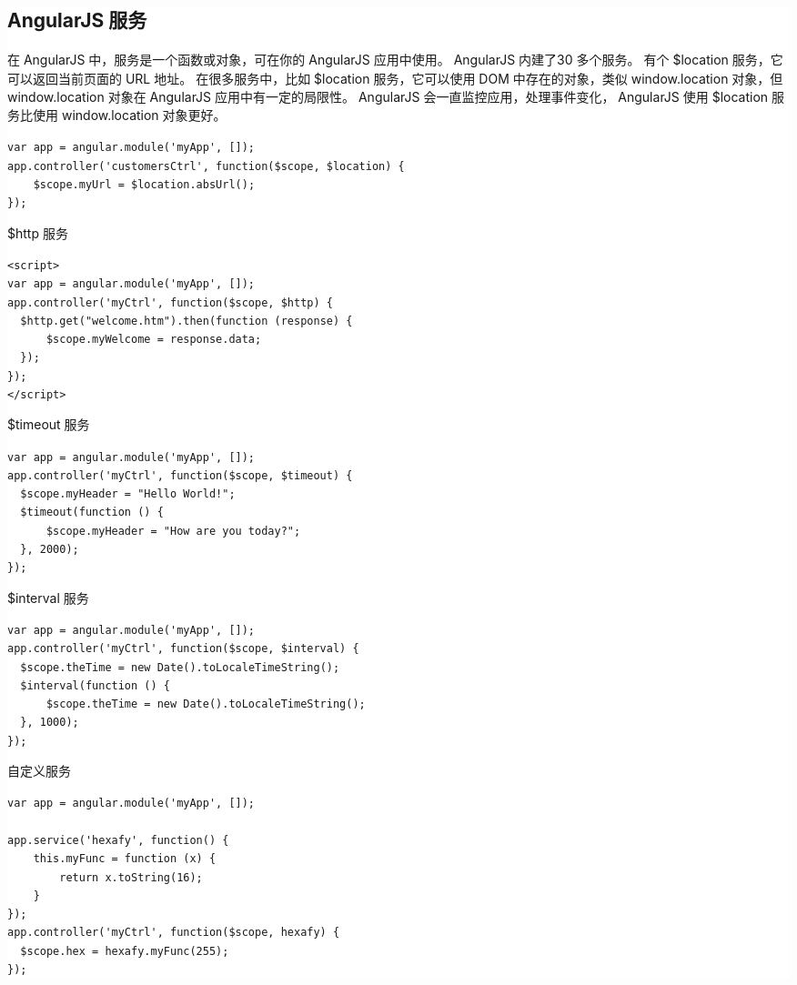 
## AngularJS 服务

在 AngularJS 中，服务是一个函数或对象，可在你的 AngularJS 应用中使用。
AngularJS 内建了30 多个服务。
有个 $location 服务，它可以返回当前页面的 URL 地址。
在很多服务中，比如 $location 服务，它可以使用 DOM 中存在的对象，类似 window.location 对象，但 window.location 对象在 AngularJS 应用中有一定的局限性。
AngularJS 会一直监控应用，处理事件变化， AngularJS 使用 $location 服务比使用 window.location 对象更好。

```
var app = angular.module('myApp', []);
app.controller('customersCtrl', function($scope, $location) {
    $scope.myUrl = $location.absUrl();
});
```

$http 服务

```
<script>
var app = angular.module('myApp', []);
app.controller('myCtrl', function($scope, $http) {
  $http.get("welcome.htm").then(function (response) {
      $scope.myWelcome = response.data;
  });
});
</script>
```

$timeout 服务

```
var app = angular.module('myApp', []);
app.controller('myCtrl', function($scope, $timeout) {
  $scope.myHeader = "Hello World!";
  $timeout(function () {
      $scope.myHeader = "How are you today?";
  }, 2000);
});
```

$interval 服务

```
var app = angular.module('myApp', []);
app.controller('myCtrl', function($scope, $interval) {
  $scope.theTime = new Date().toLocaleTimeString();
  $interval(function () {
      $scope.theTime = new Date().toLocaleTimeString();
  }, 1000);
});
```

自定义服务

```
var app = angular.module('myApp', []);

app.service('hexafy', function() {
    this.myFunc = function (x) {
        return x.toString(16);
    }
});
app.controller('myCtrl', function($scope, hexafy) {
  $scope.hex = hexafy.myFunc(255);
});
```

